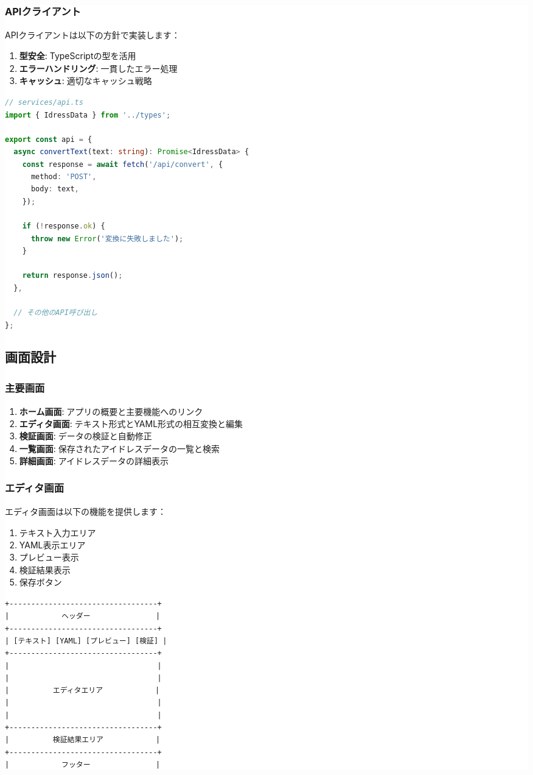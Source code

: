 ### APIクライアント

APIクライアントは以下の方針で実装します：

1. **型安全**: TypeScriptの型を活用
2. **エラーハンドリング**: 一貫したエラー処理
3. **キャッシュ**: 適切なキャッシュ戦略

```typescript
// services/api.ts
import { IdressData } from '../types';

export const api = {
  async convertText(text: string): Promise<IdressData> {
    const response = await fetch('/api/convert', {
      method: 'POST',
      body: text,
    });
    
    if (!response.ok) {
      throw new Error('変換に失敗しました');
    }
    
    return response.json();
  },
  
  // その他のAPI呼び出し
};
```

## 画面設計

### 主要画面

1. **ホーム画面**: アプリの概要と主要機能へのリンク
2. **エディタ画面**: テキスト形式とYAML形式の相互変換と編集
3. **検証画面**: データの検証と自動修正
4. **一覧画面**: 保存されたアイドレスデータの一覧と検索
5. **詳細画面**: アイドレスデータの詳細表示

### エディタ画面

エディタ画面は以下の機能を提供します：

1. テキスト入力エリア
2. YAML表示エリア
3. プレビュー表示
4. 検証結果表示
5. 保存ボタン

```
+----------------------------------+
|            ヘッダー               |
+----------------------------------+
| [テキスト] [YAML] [プレビュー] [検証] |
+----------------------------------+
|                                  |
|                                  |
|          エディタエリア            |
|                                  |
|                                  |
+----------------------------------+
|          検証結果エリア            |
+----------------------------------+
|            フッター               |
```